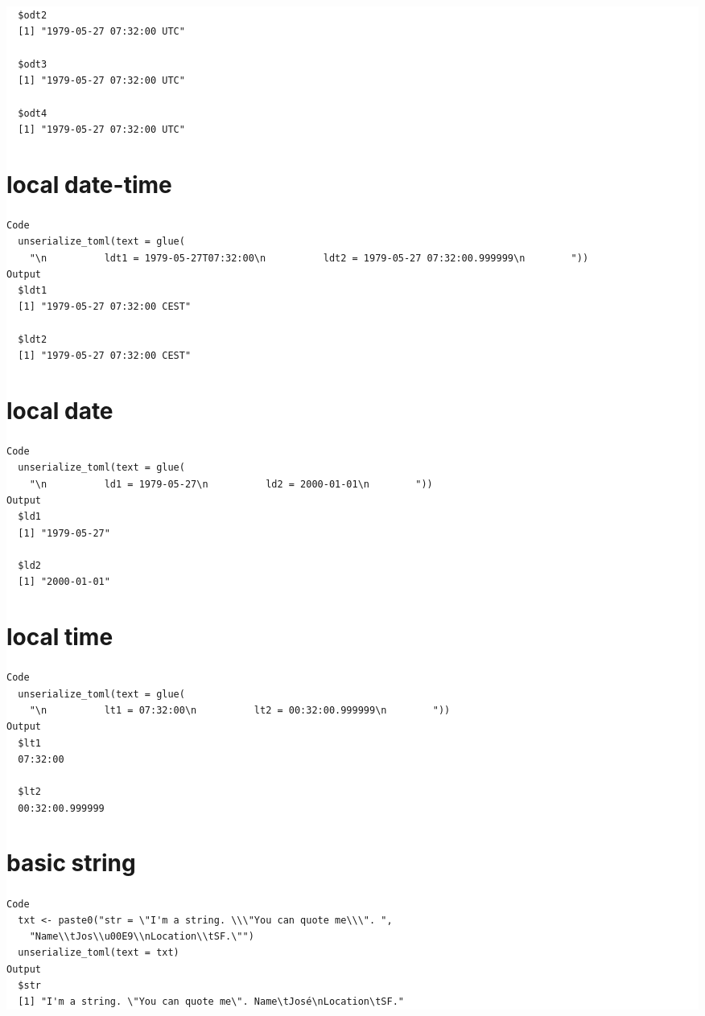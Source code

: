       $odt2
      [1] "1979-05-27 07:32:00 UTC"
      
      $odt3
      [1] "1979-05-27 07:32:00 UTC"
      
      $odt4
      [1] "1979-05-27 07:32:00 UTC"
      

# local date-time

    Code
      unserialize_toml(text = glue(
        "\n          ldt1 = 1979-05-27T07:32:00\n          ldt2 = 1979-05-27 07:32:00.999999\n        "))
    Output
      $ldt1
      [1] "1979-05-27 07:32:00 CEST"
      
      $ldt2
      [1] "1979-05-27 07:32:00 CEST"
      

# local date

    Code
      unserialize_toml(text = glue(
        "\n          ld1 = 1979-05-27\n          ld2 = 2000-01-01\n        "))
    Output
      $ld1
      [1] "1979-05-27"
      
      $ld2
      [1] "2000-01-01"
      

# local time

    Code
      unserialize_toml(text = glue(
        "\n          lt1 = 07:32:00\n          lt2 = 00:32:00.999999\n        "))
    Output
      $lt1
      07:32:00
      
      $lt2
      00:32:00.999999
      

# basic string

    Code
      txt <- paste0("str = \"I'm a string. \\\"You can quote me\\\". ",
        "Name\\tJos\\u00E9\\nLocation\\tSF.\"")
      unserialize_toml(text = txt)
    Output
      $str
      [1] "I'm a string. \"You can quote me\". Name\tJosé\nLocation\tSF."
      